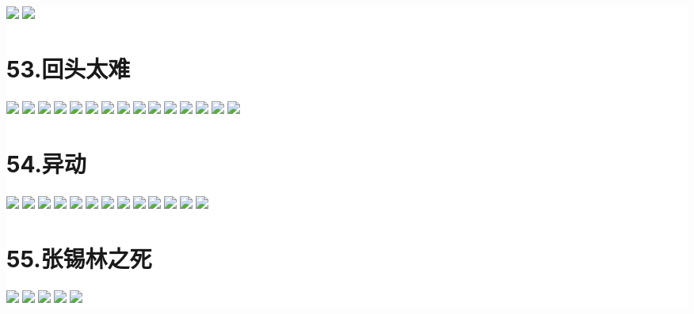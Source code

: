 ![](https://s2.baozicdn.com/scomic/yirenzhixia-dongmantang/0/51-byjf/12.jpg)
![](https://s2.baozicdn.com/scomic/yirenzhixia-dongmantang/0/51-byjf/13.jpg)
# 53.回头太难
![](https://s1.baozicdn.com/scomic/yirenzhixia-dongmantang/0/52-p7qe/1.jpg)
![](https://s1.baozicdn.com/scomic/yirenzhixia-dongmantang/0/52-p7qe/2.jpg)
![](https://s1.baozicdn.com/scomic/yirenzhixia-dongmantang/0/52-p7qe/3.jpg)
![](https://s1.baozicdn.com/scomic/yirenzhixia-dongmantang/0/52-p7qe/4.jpg)
![](https://s1.baozicdn.com/scomic/yirenzhixia-dongmantang/0/52-p7qe/5.jpg)
![](https://s1.baozicdn.com/scomic/yirenzhixia-dongmantang/0/52-p7qe/6.jpg)
![](https://s1.baozicdn.com/scomic/yirenzhixia-dongmantang/0/52-p7qe/7.jpg)
![](https://s1.baozicdn.com/scomic/yirenzhixia-dongmantang/0/52-p7qe/8.jpg)
![](https://s1.baozicdn.com/scomic/yirenzhixia-dongmantang/0/52-p7qe/9.jpg)
![](https://s1.baozicdn.com/scomic/yirenzhixia-dongmantang/0/52-p7qe/10.jpg)
![](https://s1.baozicdn.com/scomic/yirenzhixia-dongmantang/0/52-p7qe/11.jpg)
![](https://s1.baozicdn.com/scomic/yirenzhixia-dongmantang/0/52-p7qe/12.jpg)
![](https://s1.baozicdn.com/scomic/yirenzhixia-dongmantang/0/52-p7qe/13.jpg)
![](https://s1.baozicdn.com/scomic/yirenzhixia-dongmantang/0/52-p7qe/14.jpg)
![](https://s1.baozicdn.com/scomic/yirenzhixia-dongmantang/0/52-p7qe/15.jpg)
# 54.异动
![](https://s2.baozicdn.com/scomic/yirenzhixia-dongmantang/0/53-wq6j/1.jpg)
![](https://s2.baozicdn.com/scomic/yirenzhixia-dongmantang/0/53-wq6j/2.jpg)
![](https://s2.baozicdn.com/scomic/yirenzhixia-dongmantang/0/53-wq6j/3.jpg)
![](https://s2.baozicdn.com/scomic/yirenzhixia-dongmantang/0/53-wq6j/4.jpg)
![](https://s2.baozicdn.com/scomic/yirenzhixia-dongmantang/0/53-wq6j/5.jpg)
![](https://s2.baozicdn.com/scomic/yirenzhixia-dongmantang/0/53-wq6j/6.jpg)
![](https://s2.baozicdn.com/scomic/yirenzhixia-dongmantang/0/53-wq6j/7.jpg)
![](https://s2.baozicdn.com/scomic/yirenzhixia-dongmantang/0/53-wq6j/8.jpg)
![](https://s2.baozicdn.com/scomic/yirenzhixia-dongmantang/0/53-wq6j/9.jpg)
![](https://s2.baozicdn.com/scomic/yirenzhixia-dongmantang/0/53-wq6j/10.jpg)
![](https://s2.baozicdn.com/scomic/yirenzhixia-dongmantang/0/53-wq6j/11.jpg)
![](https://s2.baozicdn.com/scomic/yirenzhixia-dongmantang/0/53-wq6j/12.jpg)
![](https://s2.baozicdn.com/scomic/yirenzhixia-dongmantang/0/53-wq6j/13.jpg)
# 55.张锡林之死
![](https://s1.baozicdn.com/scomic/yirenzhixia-dongmantang/0/54-619o/1.jpg)
![](https://s1.baozicdn.com/scomic/yirenzhixia-dongmantang/0/54-619o/2.jpg)
![](https://s1.baozicdn.com/scomic/yirenzhixia-dongmantang/0/54-619o/3.jpg)
![](https://s1.baozicdn.com/scomic/yirenzhixia-dongmantang/0/54-619o/4.jpg)
![](https://s1.baozicdn.com/scomic/yirenzhixia-dongmantang/0/54-619o/5.jpg)